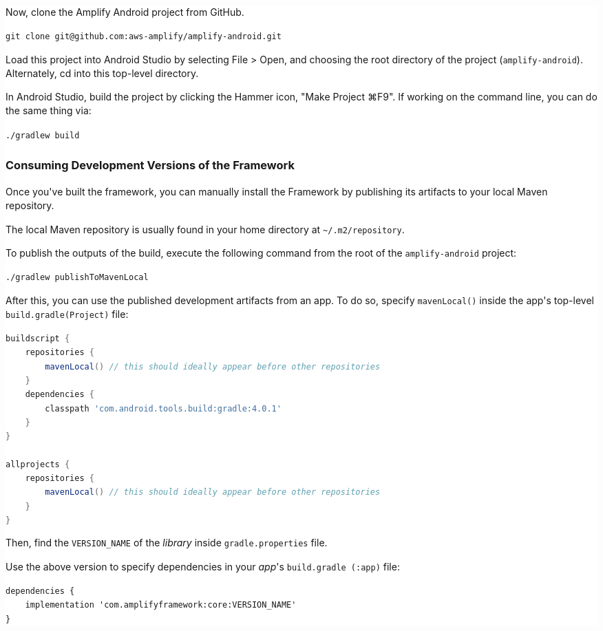 Now, clone the Amplify Android project from GitHub.

```shell
git clone git@github.com:aws-amplify/amplify-android.git
```
Load this project into Android Studio by selecting File > Open, and choosing
the root directory of the project (`amplify-android`). Alternately, cd into this
top-level directory.

In Android Studio, build the project by clicking the Hammer icon, "Make
Project ⌘F9". If working on the command line, you can do the same thing
via:

```shell
./gradlew build
```

### Consuming Development Versions of the Framework

Once you've built the framework, you can manually install the Framework
by publishing its artifacts to your local Maven repository.

The local Maven repository is usually found in your home directory at
`~/.m2/repository`.

To publish the outputs of the build, execute the following command from
the root of the `amplify-android` project:

```shell
./gradlew publishToMavenLocal
```

After this, you can use the published development artifacts from an app.
To do so, specify `mavenLocal()` inside the app's top-level
`build.gradle(Project)` file:

```gradle
buildscript {
    repositories {
        mavenLocal() // this should ideally appear before other repositories
    }
    dependencies {
        classpath 'com.android.tools.build:gradle:4.0.1'
    }
}

allprojects {
    repositories {
        mavenLocal() // this should ideally appear before other repositories
    }
}
```
Then, find the `VERSION_NAME` of the *library* inside `gradle.properties` file.

Use the above version to specify dependencies in your *app*'s `build.gradle (:app)` file:
```
dependencies {
    implementation 'com.amplifyframework:core:VERSION_NAME'
}
```
